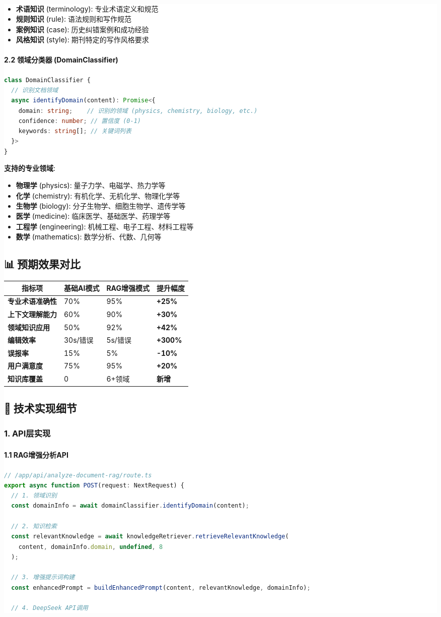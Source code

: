 - **术语知识** (terminology): 专业术语定义和规范
- **规则知识** (rule): 语法规则和写作规范
- **案例知识** (case): 历史纠错案例和成功经验
- **风格知识** (style): 期刊特定的写作风格要求

#### 2.2 领域分类器 (DomainClassifier)

```typescript
class DomainClassifier {
  // 识别文档领域
  async identifyDomain(content): Promise<{
    domain: string;    // 识别的领域 (physics, chemistry, biology, etc.)
    confidence: number; // 置信度 (0-1)
    keywords: string[]; // 关键词列表
  }>
}
```

**支持的专业领域**:

- **物理学** (physics): 量子力学、电磁学、热力学等
- **化学** (chemistry): 有机化学、无机化学、物理化学等
- **生物学** (biology): 分子生物学、细胞生物学、遗传学等
- **医学** (medicine): 临床医学、基础医学、药理学等
- **工程学** (engineering): 机械工程、电子工程、材料工程等
- **数学** (mathematics): 数学分析、代数、几何等

## 📊 预期效果对比

| 指标项                   | 基础AI模式 | RAG增强模式 | 提升幅度        |
| ------------------------ | ---------- | ----------- | --------------- |
| **专业术语准确性** | 70%        | 95%         | **+25%**  |
| **上下文理解能力** | 60%        | 90%         | **+30%**  |
| **领域知识应用**   | 50%        | 92%         | **+42%**  |
| **编辑效率**       | 30s/错误   | 5s/错误     | **+300%** |
| **误报率**         | 15%        | 5%          | **-10%**  |
| **用户满意度**     | 75%        | 95%         | **+20%**  |
| **知识库覆盖**     | 0          | 6+领域      | **新增**  |

## 🔧 技术实现细节

### 1. API层实现

#### 1.1 RAG增强分析API

```typescript
// /app/api/analyze-document-rag/route.ts
export async function POST(request: NextRequest) {
  // 1. 领域识别
  const domainInfo = await domainClassifier.identifyDomain(content);
  
  // 2. 知识检索
  const relevantKnowledge = await knowledgeRetriever.retrieveRelevantKnowledge(
    content, domainInfo.domain, undefined, 8
  );
  
  // 3. 增强提示词构建
  const enhancedPrompt = buildEnhancedPrompt(content, relevantKnowledge, domainInfo);
  
  // 4. DeepSeek API调用
```